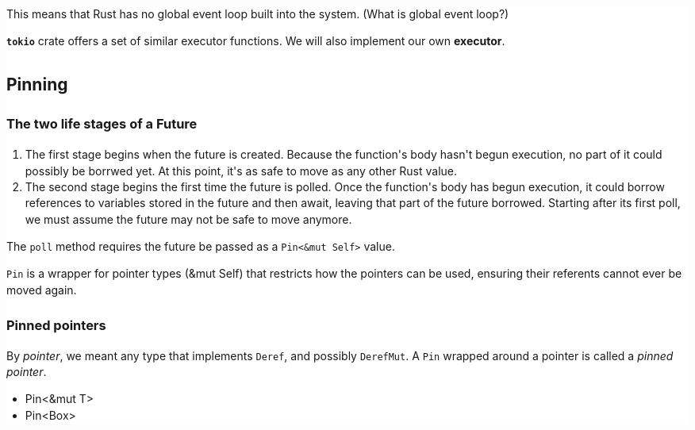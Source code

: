 This means that Rust has no global event loop built into the system. (What is global event loop?)

**`tokio`** crate offers a set of similar executor functions. We will also implement our own **executor**. 


## Pinning
### The two life stages of a Future
1. The first stage begins when the future is created. Because the function's body hasn't begun execution, no part of it could possibly be borrwed yet. At this point, it's as safe to move as any other Rust value.
2. The second stage begins the first time the future is polled. Once the function's body has begun execution, it could borrow references to variables stored in the future and then await, leaving that part of the future borrowed. Starting after its first poll, we must assume the future may not be safe to move anymore. 
   
The `poll` method requires the future be passed as a `Pin<&mut Self>` value.

`Pin` is a wrapper for pointer types (&mut Self) that restricts how the pointers can be used, ensuring their referents cannot ever be moved again. 

### Pinned pointers
By *pointer*, we meant any type that implements `Deref`, and possibly `DerefMut`. A `Pin` wrapped around a pointer is called a *pinned pointer*. 
- Pin<&mut T>
- Pin<Box<T>>
  